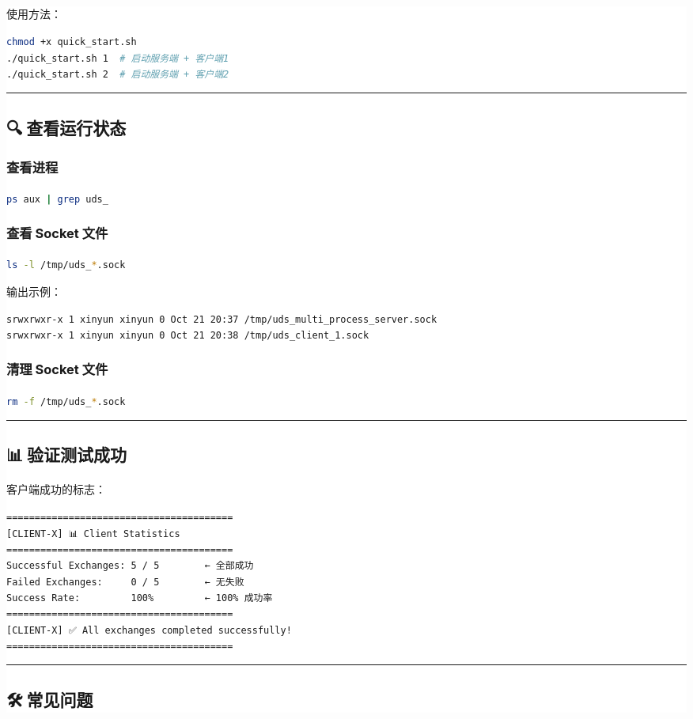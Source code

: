 使用方法：
```bash
chmod +x quick_start.sh
./quick_start.sh 1  # 启动服务端 + 客户端1
./quick_start.sh 2  # 启动服务端 + 客户端2
```

---

## 🔍 查看运行状态

### 查看进程
```bash
ps aux | grep uds_
```

### 查看 Socket 文件
```bash
ls -l /tmp/uds_*.sock
```

输出示例：
```
srwxrwxr-x 1 xinyun xinyun 0 Oct 21 20:37 /tmp/uds_multi_process_server.sock
srwxrwxr-x 1 xinyun xinyun 0 Oct 21 20:38 /tmp/uds_client_1.sock
```

### 清理 Socket 文件
```bash
rm -f /tmp/uds_*.sock
```

---

## 📊 验证测试成功

客户端成功的标志：
```
========================================
[CLIENT-X] 📊 Client Statistics
========================================
Successful Exchanges: 5 / 5        ← 全部成功
Failed Exchanges:     0 / 5        ← 无失败
Success Rate:         100%         ← 100% 成功率
========================================
[CLIENT-X] ✅ All exchanges completed successfully!
========================================
```

---

## 🛠️ 常见问题
